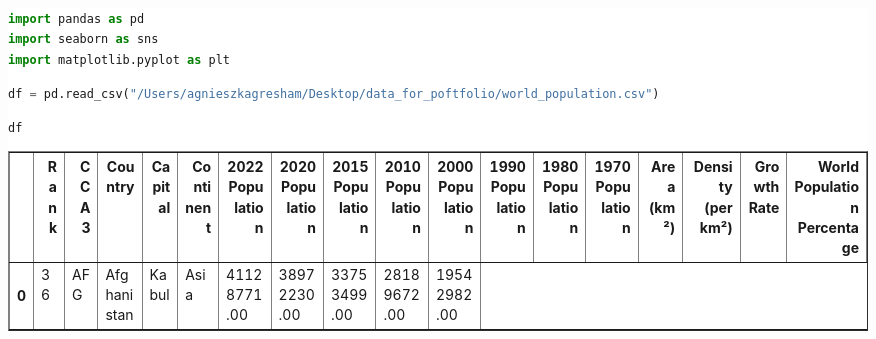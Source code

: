 ```python
import pandas as pd
import seaborn as sns
import matplotlib.pyplot as plt
```


```python
df = pd.read_csv("/Users/agnieszkagresham/Desktop/data_for_poftfolio/world_population.csv")
```


```python
df
```




<div>
<style scoped>
    .dataframe tbody tr th:only-of-type {
        vertical-align: middle;
    }

    .dataframe tbody tr th {
        vertical-align: top;
    }

    .dataframe thead th {
        text-align: right;
    }
</style>
<table border="1" class="dataframe">
  <thead>
    <tr style="text-align: right;">
      <th></th>
      <th>Rank</th>
      <th>CCA3</th>
      <th>Country</th>
      <th>Capital</th>
      <th>Continent</th>
      <th>2022 Population</th>
      <th>2020 Population</th>
      <th>2015 Population</th>
      <th>2010 Population</th>
      <th>2000 Population</th>
      <th>1990 Population</th>
      <th>1980 Population</th>
      <th>1970 Population</th>
      <th>Area (km²)</th>
      <th>Density (per km²)</th>
      <th>Growth Rate</th>
      <th>World Population Percentage</th>
    </tr>
  </thead>
  <tbody>
    <tr>
      <th>0</th>
      <td>36</td>
      <td>AFG</td>
      <td>Afghanistan</td>
      <td>Kabul</td>
      <td>Asia</td>
      <td>41128771.00</td>
      <td>38972230.00</td>
      <td>33753499.00</td>
      <td>28189672.00</td>
      <td>19542982.00</td>